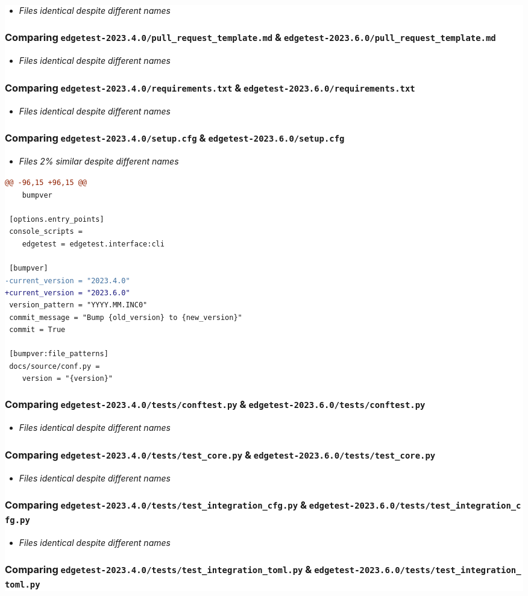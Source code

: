  * *Files identical despite different names*

### Comparing `edgetest-2023.4.0/pull_request_template.md` & `edgetest-2023.6.0/pull_request_template.md`

 * *Files identical despite different names*

### Comparing `edgetest-2023.4.0/requirements.txt` & `edgetest-2023.6.0/requirements.txt`

 * *Files identical despite different names*

### Comparing `edgetest-2023.4.0/setup.cfg` & `edgetest-2023.6.0/setup.cfg`

 * *Files 2% similar despite different names*

```diff
@@ -96,15 +96,15 @@
 	bumpver
 
 [options.entry_points]
 console_scripts = 
 	edgetest = edgetest.interface:cli
 
 [bumpver]
-current_version = "2023.4.0"
+current_version = "2023.6.0"
 version_pattern = "YYYY.MM.INC0"
 commit_message = "Bump {old_version} to {new_version}"
 commit = True
 
 [bumpver:file_patterns]
 docs/source/conf.py = 
 	version = "{version}"
```

### Comparing `edgetest-2023.4.0/tests/conftest.py` & `edgetest-2023.6.0/tests/conftest.py`

 * *Files identical despite different names*

### Comparing `edgetest-2023.4.0/tests/test_core.py` & `edgetest-2023.6.0/tests/test_core.py`

 * *Files identical despite different names*

### Comparing `edgetest-2023.4.0/tests/test_integration_cfg.py` & `edgetest-2023.6.0/tests/test_integration_cfg.py`

 * *Files identical despite different names*

### Comparing `edgetest-2023.4.0/tests/test_integration_toml.py` & `edgetest-2023.6.0/tests/test_integration_toml.py`
